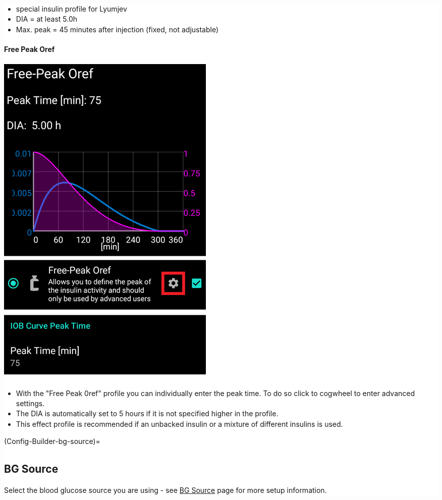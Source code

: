* special insulin profile for Lyumjev
* DIA = at least 5.0h
* Max. peak = 45 minutes after injection (fixed, not adjustable)

#### Free Peak Oref

![Insulin type Free Peak Oref](../images/ConfBuild_Insulin_FPO.png)

* With the "Free Peak 0ref" profile you can individually enter the peak time. To do so click to cogwheel to enter advanced settings.
* The DIA is automatically set to 5 hours if it is not specified higher in the profile.
* This effect profile is recommended if an unbacked insulin or a mixture of different insulins is used.

(Config-Builder-bg-source)=
## BG Source
Select the blood glucose source you are using - see [BG Source](../Getting-Started/CompatiblesCgms.md) page for more setup information.
